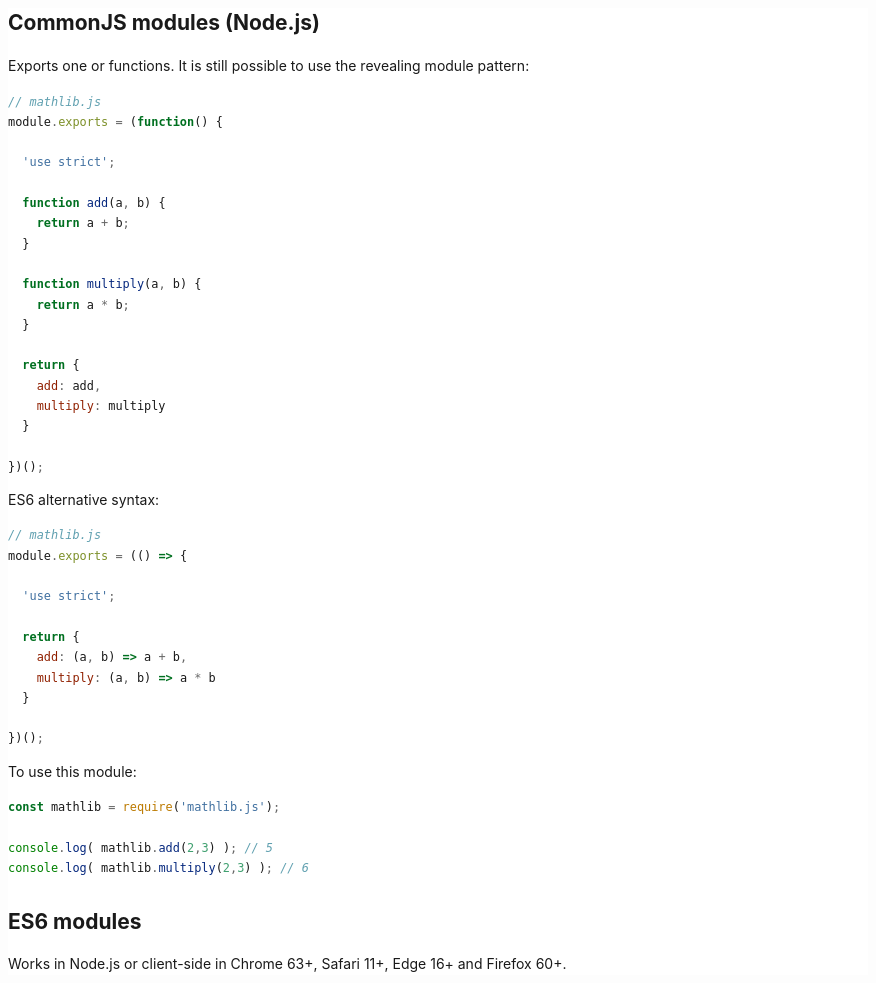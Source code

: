## CommonJS modules (Node.js)
Exports one or functions. It is still possible to use the revealing module pattern:

```js
// mathlib.js
module.exports = (function() {

  'use strict';

  function add(a, b) {
    return a + b;
  }

  function multiply(a, b) {
    return a * b;
  }

  return {
    add: add,
    multiply: multiply
  }

})();
```

ES6 alternative syntax:

```js
// mathlib.js
module.exports = (() => {

  'use strict';

  return {
    add: (a, b) => a + b,
    multiply: (a, b) => a * b
  }

})();
```

To use this module:

```js
const mathlib = require('mathlib.js');

console.log( mathlib.add(2,3) ); // 5
console.log( mathlib.multiply(2,3) ); // 6
```


## ES6 modules
Works in Node.js or client-side in Chrome 63+, Safari 11+, Edge 16+ and Firefox 60+.
